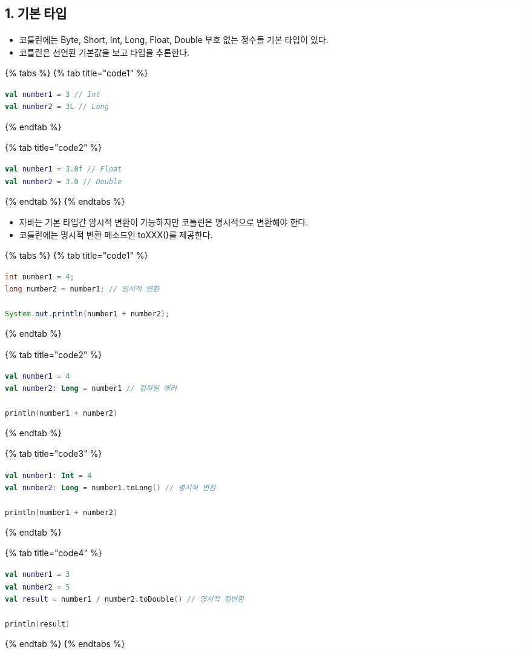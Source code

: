 ## 1. 기본 타입

* 코틀린에는 Byte, Short, Int, Long, Float, Double 부호 없는 정수들 기본 타입이 있다.
* 코틀린은 선언된 기본값을 보고 타입을 추론한다.

{% tabs %}
{% tab title="code1" %}
```kotlin
val number1 = 3 // Int
val number2 = 3L // Long
```
{% endtab %}

{% tab title="code2" %}
```kotlin
val number1 = 3.0f // Float
val number2 = 3.0 // Double
```
{% endtab %}
{% endtabs %}

* 자바는 기본 타입간 암시적 변환이 가능하지만 코틀린은 명시적으로 변환해야 한다.
* 코틀린에는 명시적 변환 메소드인 toXXX()를 제공한다.

{% tabs %}
{% tab title="code1" %}
```java
int number1 = 4;
long number2 = number1; // 암시적 변환

System.out.println(number1 + number2);
```
{% endtab %}

{% tab title="code2" %}
```kotlin
val number1 = 4
val number2: Long = number1 // 컴파일 에러

println(number1 + number2)
```
{% endtab %}

{% tab title="code3" %}
```kotlin
val number1: Int = 4
val number2: Long = number1.toLong() // 명시적 변환

println(number1 + number2)
```
{% endtab %}

{% tab title="code4" %}
```kotlin
val number1 = 3
val number2 = 5
val result = number1 / number2.toDouble() // 명시적 형변환

println(result)
```
{% endtab %}
{% endtabs %}
